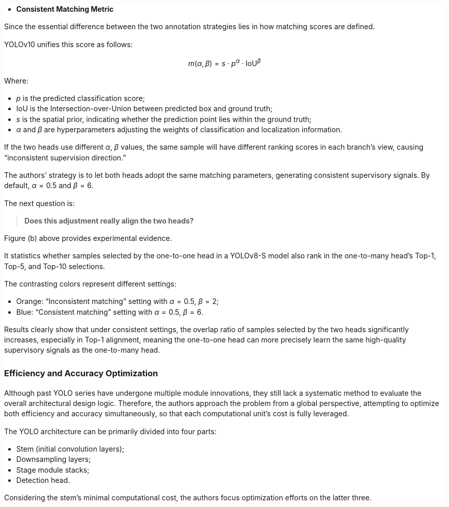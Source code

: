 - **Consistent Matching Metric**

Since the essential difference between the two annotation strategies lies in how matching scores are defined.

YOLOv10 unifies this score as follows:

$$
m(\alpha, \beta) = s \cdot p^\alpha \cdot \text{IoU}^\beta
$$

Where:

- $p$ is the predicted classification score;
- $\text{IoU}$ is the Intersection-over-Union between predicted box and ground truth;
- $s$ is the spatial prior, indicating whether the prediction point lies within the ground truth;
- $\alpha$ and $\beta$ are hyperparameters adjusting the weights of classification and localization information.

If the two heads use different $\alpha$, $\beta$ values, the same sample will have different ranking scores in each branch’s view, causing “inconsistent supervision direction.”

The authors’ strategy is to let both heads adopt the same matching parameters, generating consistent supervisory signals. By default, $\alpha = 0.5$ and $\beta = 6$.

The next question is:

> **Does this adjustment really align the two heads?**

Figure (b) above provides experimental evidence.

It statistics whether samples selected by the one-to-one head in a YOLOv8-S model also rank in the one-to-many head’s Top-1, Top-5, and Top-10 selections.

The contrasting colors represent different settings:

- Orange: “Inconsistent matching” setting with $\alpha = 0.5$, $\beta = 2$;
- Blue: “Consistent matching” setting with $\alpha = 0.5$, $\beta = 6$.

Results clearly show that under consistent settings, the overlap ratio of samples selected by the two heads significantly increases, especially in Top-1 alignment, meaning the one-to-one head can more precisely learn the same high-quality supervisory signals as the one-to-many head.

### Efficiency and Accuracy Optimization

Although past YOLO series have undergone multiple module innovations, they still lack a systematic method to evaluate the overall architectural design logic. Therefore, the authors approach the problem from a global perspective, attempting to optimize both efficiency and accuracy simultaneously, so that each computational unit’s cost is fully leveraged.

The YOLO architecture can be primarily divided into four parts:

- Stem (initial convolution layers);
- Downsampling layers;
- Stage module stacks;
- Detection head.

Considering the stem’s minimal computational cost, the authors focus optimization efforts on the latter three.
